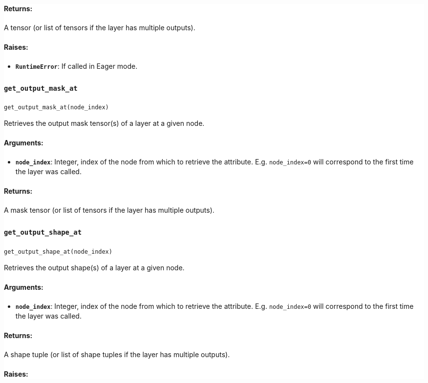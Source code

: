 
#### Returns:

A tensor (or list of tensors if the layer has multiple outputs).



#### Raises:


* <b>`RuntimeError`</b>: If called in Eager mode.

<h3 id="get_output_mask_at"><code>get_output_mask_at</code></h3>

``` python
get_output_mask_at(node_index)
```

Retrieves the output mask tensor(s) of a layer at a given node.


#### Arguments:


* <b>`node_index`</b>: Integer, index of the node
    from which to retrieve the attribute.
    E.g. `node_index=0` will correspond to the
    first time the layer was called.


#### Returns:

A mask tensor
(or list of tensors if the layer has multiple outputs).


<h3 id="get_output_shape_at"><code>get_output_shape_at</code></h3>

``` python
get_output_shape_at(node_index)
```

Retrieves the output shape(s) of a layer at a given node.


#### Arguments:


* <b>`node_index`</b>: Integer, index of the node
    from which to retrieve the attribute.
    E.g. `node_index=0` will correspond to the
    first time the layer was called.


#### Returns:

A shape tuple
(or list of shape tuples if the layer has multiple outputs).



#### Raises:
